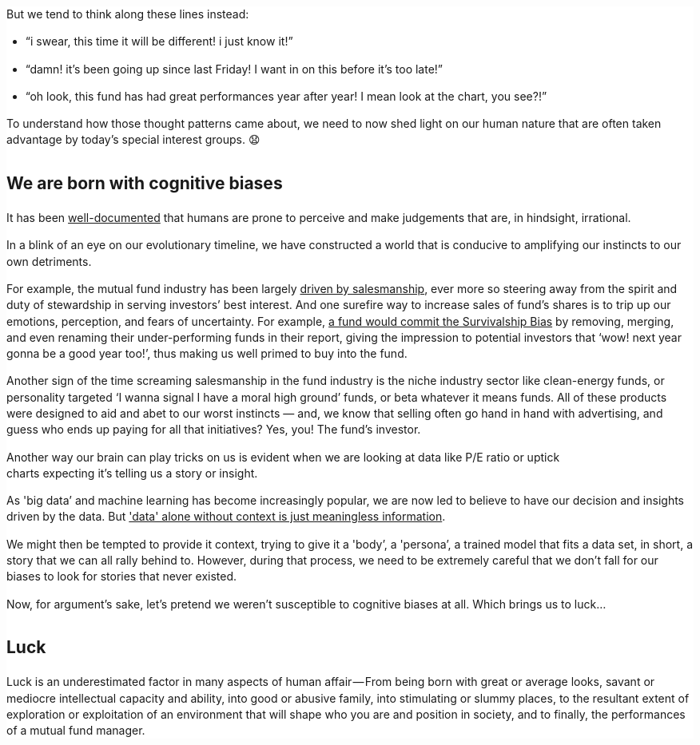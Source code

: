But we tend to think along these lines instead:

- “i swear, this time it will be different! i just know it!”

- “damn! it’s been going up since last Friday! I want in on this before it’s too late!”

- “oh look, this fund has had great performances year after year! I mean look at the chart, you see?!”

To understand how those thought patterns came about, we need to now shed light on our human nature that are often taken advantage by today’s special interest groups. 😧

## We are born with cognitive biases

It has been [well-documented](https://betterhumans.coach.me/cognitive-bias-cheat-sheet-55a472476b18) that humans are prone to perceive and make judgements that are, in hindsight, irrational.

In a blink of an eye on our evolutionary timeline, we have constructed a world that is conducive to amplifying our instincts to our own detriments.

For example, the mutual fund industry has been largely [driven by salesmanship](http://johncbogle.com/wordpress/wp-content/uploads/2007/05/FIASI_4-07.pdf), ever more so steering away from the spirit and duty of stewardship in serving investors’ best interest. And one surefire way to increase sales of fund’s shares is to trip up our emotions, perception, and fears of uncertainty. For example, [a fund would commit the Survivalship Bias](https://www.investopedia.com/articles/02/013002.asp) by removing, merging, and even renaming their under-performing funds in their report, giving the impression to potential investors that ‘wow! next year gonna be a good year too!’, thus making us well primed to buy into the fund.

Another sign of the time screaming salesmanship in the fund industry is the niche industry sector like clean-energy funds, or personality targeted ‘I wanna signal I have a moral high ground’ funds, or beta whatever it means funds. All of these products were designed to aid and abet to our worst instincts — and, we know that selling often go hand in hand with advertising, and guess who ends up paying for all that initiatives? Yes, you! The fund’s investor.

Another way our brain can play tricks on us is evident when we are looking at data like P/E ratio or uptick charts expecting it’s telling us a story or insight.

As 'big data’ and machine learning has become increasingly popular, we are now led to believe to have our decision and insights driven by the data. But ['data' alone without context is just meaningless information](https://medium.com/microsoft-design/if-you-want-to-be-creative-dont-be-data-driven-55db74078eda).

We might then be tempted to provide it context, trying to give it a 'body’, a 'persona’, a trained model that fits a data set, in short, a story that we can all rally behind to. However, during that process, we need to be extremely careful that we don’t fall for our biases to look for stories that never existed.

Now, for argument’s sake, let’s pretend we weren’t susceptible to cognitive biases at all. Which brings us to luck…

## Luck

Luck is an underestimated factor in many aspects of human affair — From being born with great or average looks, savant or mediocre intellectual capacity and ability, into good or abusive family, into stimulating or slummy places, to the resultant extent of exploration or exploitation of an environment that will shape who you are and position in society, and to finally, the performances of a mutual fund manager.
